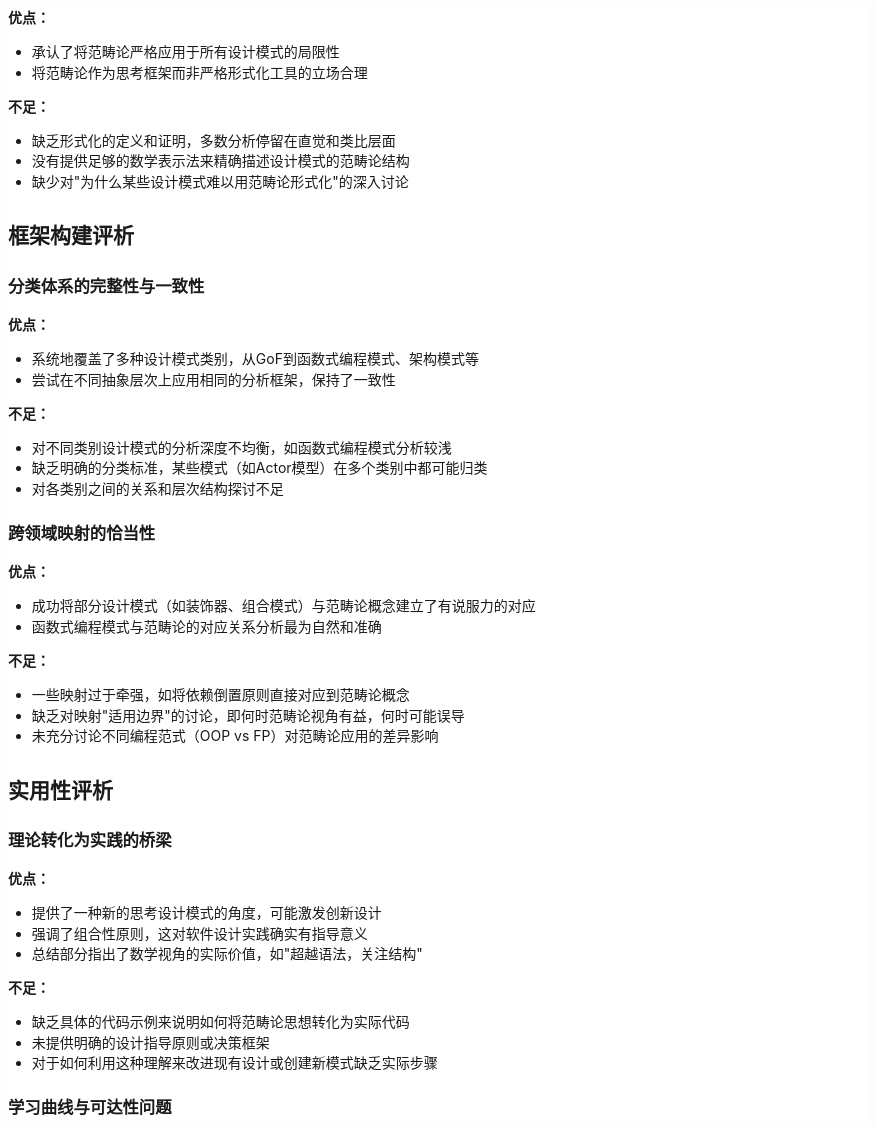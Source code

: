 **优点：**

- 承认了将范畴论严格应用于所有设计模式的局限性
- 将范畴论作为思考框架而非严格形式化工具的立场合理

**不足：**

- 缺乏形式化的定义和证明，多数分析停留在直觉和类比层面
- 没有提供足够的数学表示法来精确描述设计模式的范畴论结构
- 缺少对"为什么某些设计模式难以用范畴论形式化"的深入讨论

## 框架构建评析

### 分类体系的完整性与一致性

**优点：**

- 系统地覆盖了多种设计模式类别，从GoF到函数式编程模式、架构模式等
- 尝试在不同抽象层次上应用相同的分析框架，保持了一致性

**不足：**

- 对不同类别设计模式的分析深度不均衡，如函数式编程模式分析较浅
- 缺乏明确的分类标准，某些模式（如Actor模型）在多个类别中都可能归类
- 对各类别之间的关系和层次结构探讨不足

### 跨领域映射的恰当性

**优点：**

- 成功将部分设计模式（如装饰器、组合模式）与范畴论概念建立了有说服力的对应
- 函数式编程模式与范畴论的对应关系分析最为自然和准确

**不足：**

- 一些映射过于牵强，如将依赖倒置原则直接对应到范畴论概念
- 缺乏对映射"适用边界"的讨论，即何时范畴论视角有益，何时可能误导
- 未充分讨论不同编程范式（OOP vs FP）对范畴论应用的差异影响

## 实用性评析

### 理论转化为实践的桥梁

**优点：**

- 提供了一种新的思考设计模式的角度，可能激发创新设计
- 强调了组合性原则，这对软件设计实践确实有指导意义
- 总结部分指出了数学视角的实际价值，如"超越语法，关注结构"

**不足：**

- 缺乏具体的代码示例来说明如何将范畴论思想转化为实际代码
- 未提供明确的设计指导原则或决策框架
- 对于如何利用这种理解来改进现有设计或创建新模式缺乏实际步骤

### 学习曲线与可达性问题

